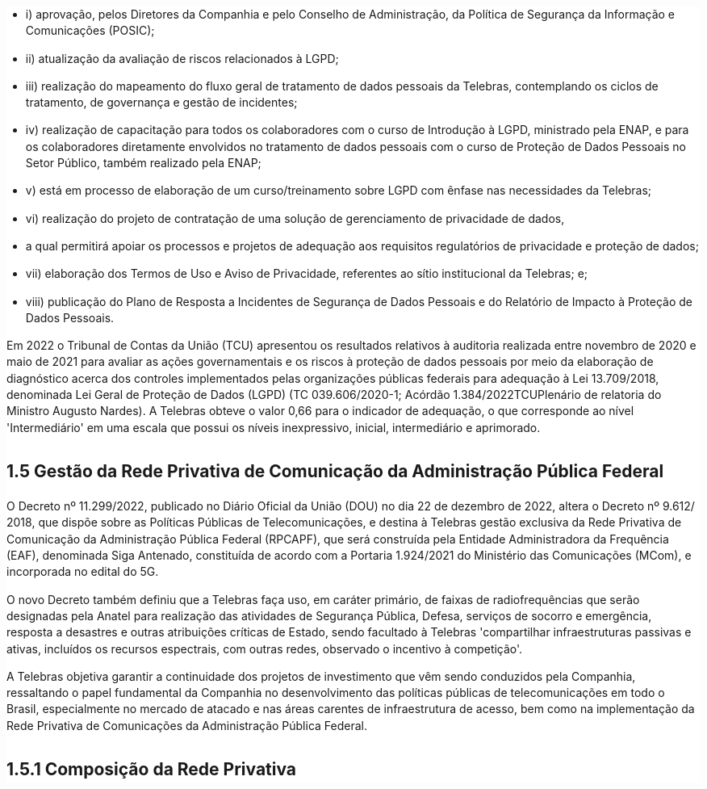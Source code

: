 - i)  aprovação,  pelos  Diretores  da  Companhia  e  pelo  Conselho  de  Administração,  da  Política  de Segurança da Informação e Comunicações (POSIC);
- ii) atualização da avaliação de riscos relacionados à LGPD;

- iii) realização  do  mapeamento  do  fluxo  geral  de  tratamento  de  dados  pessoais  da  Telebras, contemplando os ciclos de tratamento, de governança e gestão de incidentes;
- iv)  realização  de  capacitação  para  todos  os  colaboradores  com  o  curso  de  Introdução  à  LGPD, ministrado  pela  ENAP,  e  para  os  colaboradores  diretamente  envolvidos  no  tratamento  de  dados pessoais com o curso de Proteção de Dados Pessoais no Setor Público, também realizado pela ENAP;
- v)  está  em  processo  de  elaboração  de  um  curso/treinamento  sobre  LGPD  com  ênfase  nas necessidades da Telebras;
- vi) realização do projeto de contratação de uma solução de gerenciamento de privacidade de dados,
- a  qual  permitirá  apoiar  os  processos  e  projetos  de  adequação  aos  requisitos  regulatórios  de privacidade e proteção de dados;
- vii)  elaboração  dos  Termos  de  Uso  e  Aviso  de  Privacidade,  referentes  ao  sítio  institucional  da Telebras; e;
- viii) publicação do Plano de Resposta a Incidentes de Segurança de Dados Pessoais e do Relatório de Impacto à Proteção de Dados Pessoais.

Em  2022  o  Tribunal  de  Contas  da  União  (TCU)  apresentou  os  resultados  relativos  à  auditoria realizada entre novembro de 2020 e maio de 2021 para avaliar as ações governamentais e os riscos à  proteção  de  dados  pessoais  por  meio  da  elaboração  de  diagnóstico  acerca  dos  controles implementados pelas organizações públicas federais para adequação à Lei 13.709/2018, denominada Lei Geral de Proteção de Dados (LGPD) (TC 039.606/2020-1; Acórdão 1.384/2022TCUPlenário de relatoria do Ministro Augusto Nardes). A Telebras obteve o valor 0,66 para o indicador de adequação,  o  que  corresponde  ao  nível  'Intermediário'  em  uma  escala  que  possui  os  níveis inexpressivo, inicial, intermediário e aprimorado.

## 1.5 Gestão da Rede Privativa de Comunicação da Administração Pública Federal

O Decreto nº 11.299/2022, publicado no Diário Oficial da União (DOU) no dia 22 de dezembro de 2022, altera o Decreto nº 9.612/ 2018, que dispõe sobre as Políticas Públicas de Telecomunicações, e destina à Telebras gestão exclusiva da Rede Privativa de Comunicação da Administração Pública Federal (RPCAPF),  que  será  construída  pela  Entidade  Administradora  da  Frequência  (EAF), denominada  Siga  Antenado, constituída  de  acordo  com  a  Portaria  1.924/2021  do  Ministério  das Comunicações (MCom), e incorporada no edital do 5G.

O  novo  Decreto  também  definiu  que  a  Telebras  faça  uso,  em  caráter  primário,  de  faixas  de radiofrequências que serão designadas pela Anatel para realização das atividades de Segurança Pública, Defesa, serviços de socorro e emergência, resposta a desastres e outras atribuições críticas de Estado, sendo facultado à Telebras 'compartilhar infraestruturas passivas e ativas, incluídos os recursos espectrais, com outras redes, observado o incentivo à competição'.

A Telebras objetiva garantir a continuidade dos projetos de investimento que vêm sendo conduzidos pela Companhia, ressaltando o papel fundamental da Companhia no desenvolvimento das políticas públicas de telecomunicações em todo o Brasil, especialmente no mercado de atacado e nas áreas carentes  de  infraestrutura  de  acesso,  bem  como  na  implementação  da  Rede  Privativa  de Comunicações da Administração Pública Federal.

## 1.5.1 Composição da Rede Privativa
